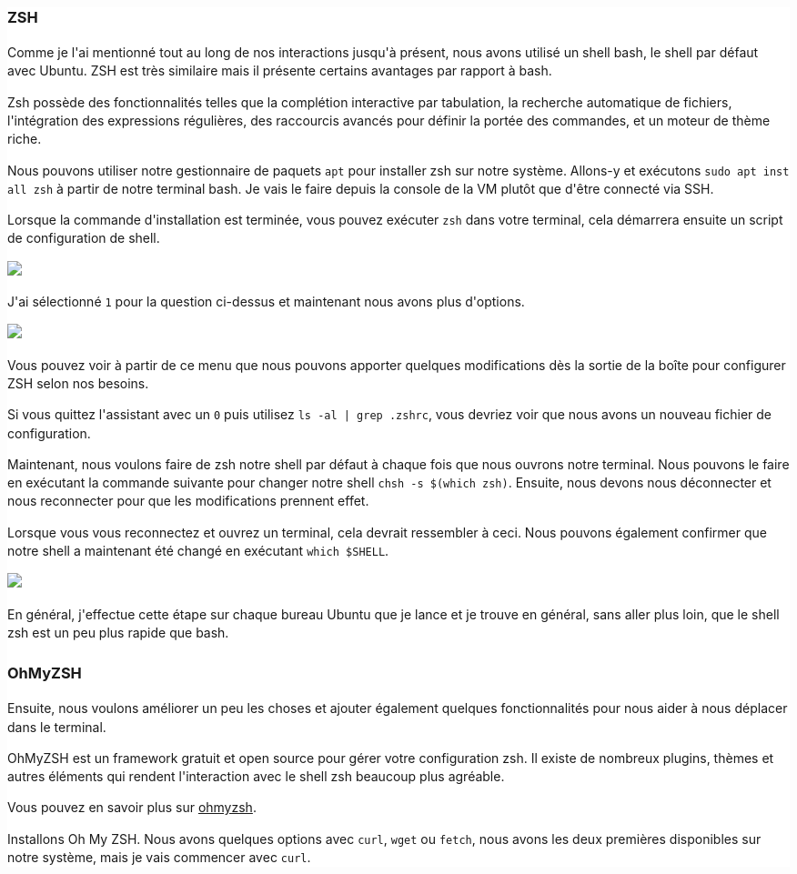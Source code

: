 ### ZSH

Comme je l'ai mentionné tout au long de nos interactions jusqu'à présent, nous avons utilisé un shell bash, le shell par défaut avec Ubuntu. ZSH est très similaire mais il présente certains avantages par rapport à bash.

Zsh possède des fonctionnalités telles que la complétion interactive par tabulation, la recherche automatique de fichiers, l'intégration des expressions régulières, des raccourcis avancés pour définir la portée des commandes, et un moteur de thème riche.

Nous pouvons utiliser notre gestionnaire de paquets `apt` pour installer zsh sur notre système. Allons-y et exécutons `sudo apt install zsh` à partir de notre terminal bash. Je vais le faire depuis la console de la VM plutôt que d'être connecté via SSH.

Lorsque la commande d'installation est terminée, vous pouvez exécuter `zsh` dans votre terminal, cela démarrera ensuite un script de configuration de shell.

![](Images/Day20_Linux4.png)

J'ai sélectionné `1` pour la question ci-dessus et maintenant nous avons plus d'options.

![](Images/Day20_Linux5.png)

Vous pouvez voir à partir de ce menu que nous pouvons apporter quelques modifications dès la sortie de la boîte pour configurer ZSH selon nos besoins.

Si vous quittez l'assistant avec un `0` puis utilisez `ls -al | grep .zshrc`, vous devriez voir que nous avons un nouveau fichier de configuration.

Maintenant, nous voulons faire de zsh notre shell par défaut à chaque fois que nous ouvrons notre terminal. Nous pouvons le faire en exécutant la commande suivante pour changer notre shell `chsh -s $(which zsh)`. Ensuite, nous devons nous déconnecter et nous reconnecter pour que les modifications prennent effet.

Lorsque vous vous reconnectez et ouvrez un terminal, cela devrait ressembler à ceci. Nous pouvons également confirmer que notre shell a maintenant été changé en exécutant `which $SHELL`.

![](Images/Day20_Linux6.png)

En général, j'effectue cette étape sur chaque bureau Ubuntu que je lance et je trouve en général, sans aller plus loin, que le shell zsh est un peu plus rapide que bash.

### OhMyZSH

Ensuite, nous voulons améliorer un peu les choses et ajouter également quelques fonctionnalités pour nous aider à nous déplacer dans le terminal.

OhMyZSH est un framework gratuit et open source pour gérer votre configuration zsh. Il existe de nombreux plugins, thèmes et autres éléments qui rendent l'interaction avec le shell zsh beaucoup plus agréable.

Vous pouvez en savoir plus sur [ohmyzsh](https://ohmyz.sh/).

Installons Oh My ZSH. Nous avons quelques options avec `curl`, `wget` ou `fetch`, nous avons les deux premières disponibles sur notre système, mais je vais commencer avec `curl`.
